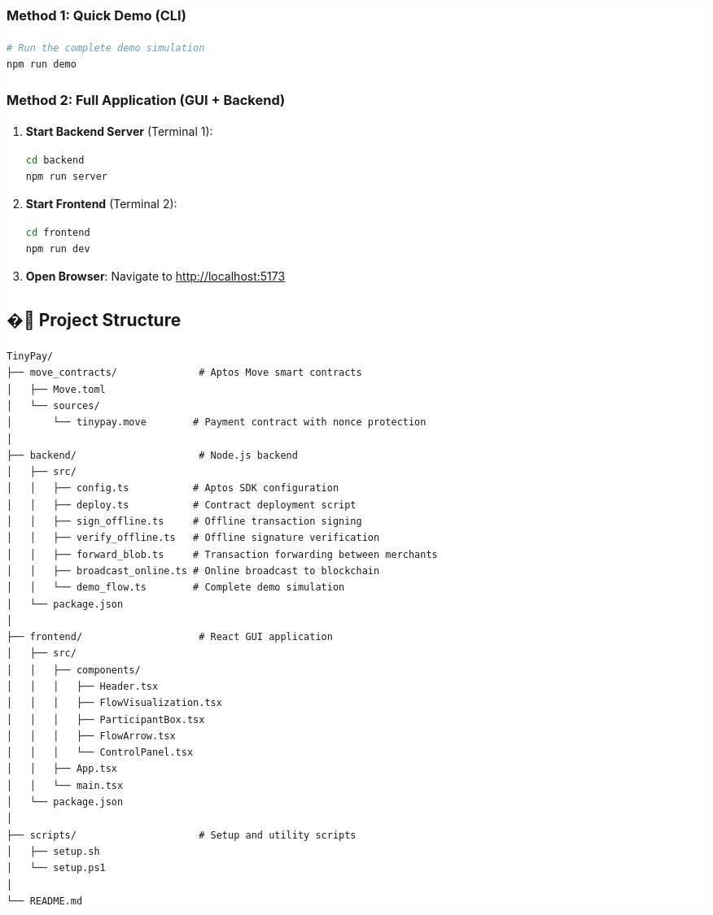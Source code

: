 ### Method 1: Quick Demo (CLI)
```bash
# Run the complete demo simulation
npm run demo
```

### Method 2: Full Application (GUI + Backend)

1. **Start Backend Server** (Terminal 1):
   ```bash
   cd backend
   npm run server
   ```

2. **Start Frontend** (Terminal 2):
   ```bash
   cd frontend  
   npm run dev
   ```

3. **Open Browser**: Navigate to [http://localhost:5173](http://localhost:5173)

## �📁 Project Structure

```
TinyPay/
├── move_contracts/              # Aptos Move smart contracts
│   ├── Move.toml
│   └── sources/
│       └── tinypay.move        # Payment contract with nonce protection
│
├── backend/                     # Node.js backend
│   ├── src/
│   │   ├── config.ts           # Aptos SDK configuration
│   │   ├── deploy.ts           # Contract deployment script
│   │   ├── sign_offline.ts     # Offline transaction signing
│   │   ├── verify_offline.ts   # Offline signature verification
│   │   ├── forward_blob.ts     # Transaction forwarding between merchants
│   │   ├── broadcast_online.ts # Online broadcast to blockchain
│   │   └── demo_flow.ts        # Complete demo simulation
│   └── package.json
│
├── frontend/                    # React GUI application
│   ├── src/
│   │   ├── components/
│   │   │   ├── Header.tsx
│   │   │   ├── FlowVisualization.tsx
│   │   │   ├── ParticipantBox.tsx
│   │   │   ├── FlowArrow.tsx
│   │   │   └── ControlPanel.tsx
│   │   ├── App.tsx
│   │   └── main.tsx
│   └── package.json
│
├── scripts/                     # Setup and utility scripts
│   ├── setup.sh
│   └── setup.ps1
│
└── README.md
```
